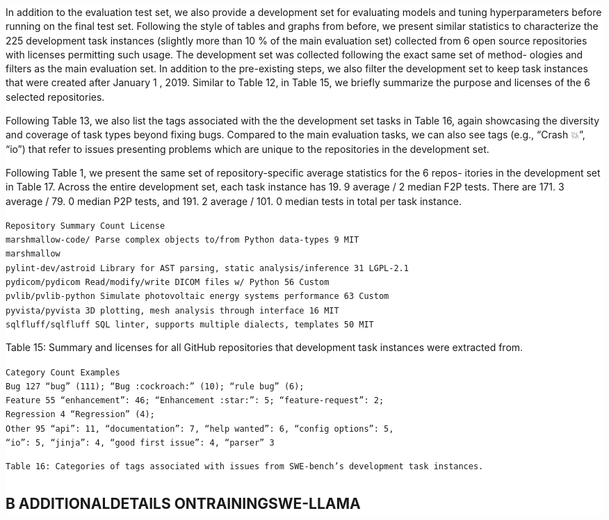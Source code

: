 In addition to the evaluation test set, we also provide a development set for evaluating models and
tuning hyperparameters before running on the final test set. Following the style of tables and graphs
from before, we present similar statistics to characterize the 225 development task instances (slightly
more than 10 % of the main evaluation set) collected from 6 open source repositories with licenses
permitting such usage. The development set was collected following the exact same set of method-
ologies and filters as the main evaluation set. In addition to the pre-existing steps, we also filter the
development set to keep task instances that were created after January 1 , 2019. Similar to Table 12,
in Table 15, we briefly summarize the purpose and licenses of the 6 selected repositories.

Following Table 13, we also list the tags associated with the the development set tasks in Table 16,
again showcasing the diversity and coverage of task types beyond fixing bugs. Compared to the main
evaluation tasks, we can also see tags (e.g., “Crash :collision:”, “io”) that refer to issues presenting
problems which are unique to the repositories in the development set.

Following Table 1, we present the same set of repository-specific average statistics for the 6 repos-
itories in the development set in Table 17. Across the entire development set, each task instance
has 19. 9 average / 2 median F2P tests. There are 171. 3 average / 79. 0 median P2P tests, and 191. 2
average / 101. 0 median tests in total per task instance.


```
Repository Summary Count License
marshmallow-code/ Parse complex objects to/from Python data-types 9 MIT
marshmallow
pylint-dev/astroid Library for AST parsing, static analysis/inference 31 LGPL-2.1
pydicom/pydicom Read/modify/write DICOM files w/ Python 56 Custom
pvlib/pvlib-python Simulate photovoltaic energy systems performance 63 Custom
pyvista/pyvista 3D plotting, mesh analysis through interface 16 MIT
sqlfluff/sqlfluff SQL linter, supports multiple dialects, templates 50 MIT
```
Table 15: Summary and licenses for all GitHub repositories that development task instances were
extracted from.

```
Category Count Examples
Bug 127 “bug” (111); “Bug :cockroach:” (10); “rule bug” (6);
Feature 55 “enhancement”: 46; “Enhancement :star:”: 5; “feature-request”: 2;
Regression 4 “Regression” (4);
Other 95 “api”: 11, “documentation”: 7, “help wanted”: 6, “config options”: 5,
“io”: 5, “jinja”: 4, “good first issue”: 4, “parser” 3
```
```
Table 16: Categories of tags associated with issues from SWE-bench’s development task instances.
```
## B ADDITIONALDETAILS ONTRAININGSWE-LLAMA
